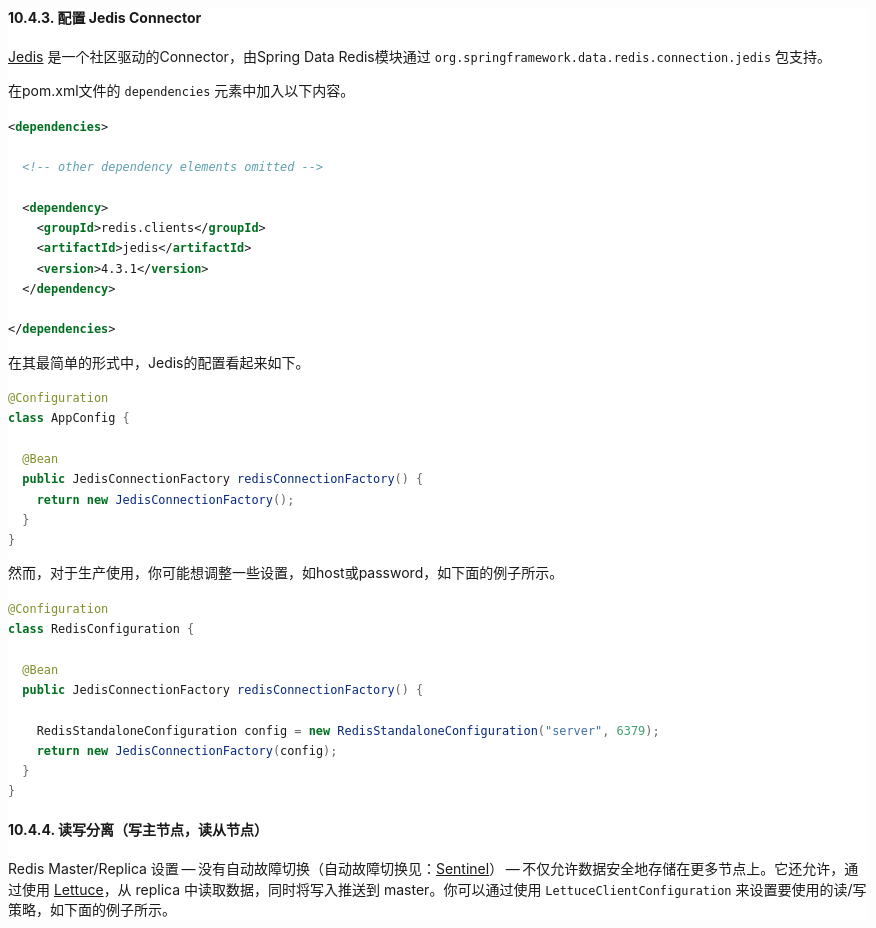 #### 10.4.3. 配置 Jedis Connector

[Jedis](https://github.com/redis/jedis) 是一个社区驱动的Connector，由Spring Data Redis模块通过 `org.springframework.data.redis.connection.jedis` 包支持。

在pom.xml文件的 `dependencies` 元素中加入以下内容。

```xml
<dependencies>

  <!-- other dependency elements omitted -->

  <dependency>
    <groupId>redis.clients</groupId>
    <artifactId>jedis</artifactId>
    <version>4.3.1</version>
  </dependency>

</dependencies>
```

在其最简单的形式中，Jedis的配置看起来如下。

```java
@Configuration
class AppConfig {

  @Bean
  public JedisConnectionFactory redisConnectionFactory() {
    return new JedisConnectionFactory();
  }
}
```

然而，对于生产使用，你可能想调整一些设置，如host或password，如下面的例子所示。

```java
@Configuration
class RedisConfiguration {

  @Bean
  public JedisConnectionFactory redisConnectionFactory() {

    RedisStandaloneConfiguration config = new RedisStandaloneConfiguration("server", 6379);
    return new JedisConnectionFactory(config);
  }
}
```

#### 10.4.4. 读写分离（写主节点，读从节点）

Redis Master/Replica 设置 — 没有自动故障切换（自动故障切换见：[Sentinel](https://springdoc.cn/spring-data-redis/#redis:sentinel)） — 不仅允许数据安全地存储在更多节点上。它还允许，通过使用 [Lettuce](https://springdoc.cn/spring-data-redis/#redis:connectors:lettuce)，从 replica 中读取数据，同时将写入推送到 master。你可以通过使用 `LettuceClientConfiguration` 来设置要使用的读/写策略，如下面的例子所示。
